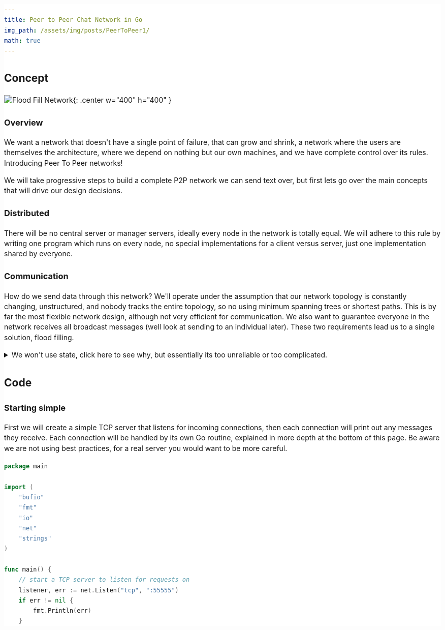 ```yaml
---
title: Peer to Peer Chat Network in Go
img_path: /assets/img/posts/PeerToPeer1/
math: true
---
```


## Concept

![Flood Fill Network](export.gif){: .center w="400" h="400" }

### Overview
We want a network that doesn't have a single point of failure, that can grow and shrink, a network where the users are themselves the architecture, where we depend on nothing but our own machines, and we have complete control over its rules. Introducing Peer To Peer networks!

We will take progressive steps to build a complete P2P network we can send text over, but first lets go over the main concepts that will drive our design decisions.

### Distributed
There will be no central server or manager servers, ideally every node in the network is totally equal. We will adhere to this rule by writing one program which runs on every node, no special implementations for a client versus server, just one implementation shared by everyone.

### Communication
How do we send data through this network? We'll operate under the assumption that our network topology is constantly changing, unstructured, and nobody tracks the entire topology, so no using minimum spanning trees or shortest paths. This is by far the most flexible network design, although not very efficient for communication. We also want to guarantee everyone in the network receives all broadcast messages (well look at sending to an individual later). These two requirements lead us to a single solution, flood filling.

<details><summary>We won't use state, click here to see why, but essentially its too unreliable or too complicated. </summary></details>

## Code

### Starting simple
First we will create a simple TCP server that listens for incoming connections, then each connection will print out any messages they receive. Each connection will be handled by its own Go routine, explained in more depth at the bottom of this page. Be aware we are not using best practices, for a real server you would want to be more careful.

```go
package main

import (
	"bufio"
	"fmt"
	"io"
	"net"
	"strings"
)

func main() {
	// start a TCP server to listen for requests on
	listener, err := net.Listen("tcp", ":55555")
	if err != nil {
		fmt.Println(err)
	}

```